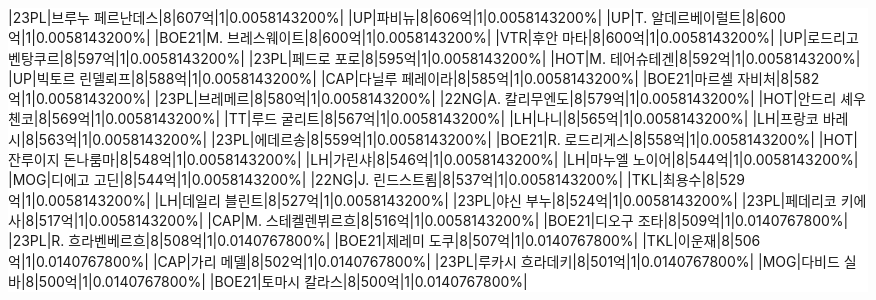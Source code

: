 |23PL|브루누 페르난데스|8|607억|1|0.0058143200%|
|UP|파비뉴|8|606억|1|0.0058143200%|
|UP|T. 알데르베이럴트|8|600억|1|0.0058143200%|
|BOE21|M. 브레스웨이트|8|600억|1|0.0058143200%|
|VTR|후안 마타|8|600억|1|0.0058143200%|
|UP|로드리고 벤탕쿠르|8|597억|1|0.0058143200%|
|23PL|페드로 포로|8|595억|1|0.0058143200%|
|HOT|M. 테어슈테겐|8|592억|1|0.0058143200%|
|UP|빅토르 린델뢰프|8|588억|1|0.0058143200%|
|CAP|다닐루 페레이라|8|585억|1|0.0058143200%|
|BOE21|마르셀 자비처|8|582억|1|0.0058143200%|
|23PL|브레메르|8|580억|1|0.0058143200%|
|22NG|A. 칼리무엔도|8|579억|1|0.0058143200%|
|HOT|안드리 셰우첸코|8|569억|1|0.0058143200%|
|TT|루드 굴리트|8|567억|1|0.0058143200%|
|LH|나니|8|565억|1|0.0058143200%|
|LH|프랑코 바레시|8|563억|1|0.0058143200%|
|23PL|에데르송|8|559억|1|0.0058143200%|
|BOE21|R. 로드리게스|8|558억|1|0.0058143200%|
|HOT|잔루이지 돈나룸마|8|548억|1|0.0058143200%|
|LH|가린샤|8|546억|1|0.0058143200%|
|LH|마누엘 노이어|8|544억|1|0.0058143200%|
|MOG|디에고 고딘|8|544억|1|0.0058143200%|
|22NG|J. 린드스트룀|8|537억|1|0.0058143200%|
|TKL|최용수|8|529억|1|0.0058143200%|
|LH|데일리 블린트|8|527억|1|0.0058143200%|
|23PL|야신 부누|8|524억|1|0.0058143200%|
|23PL|페데리코 키에사|8|517억|1|0.0058143200%|
|CAP|M. 스테켈렌뷔르흐|8|516억|1|0.0058143200%|
|BOE21|디오구 조타|8|509억|1|0.0140767800%|
|23PL|R. 흐라벤베르흐|8|508억|1|0.0140767800%|
|BOE21|제레미 도쿠|8|507억|1|0.0140767800%|
|TKL|이운재|8|506억|1|0.0140767800%|
|CAP|가리 메델|8|502억|1|0.0140767800%|
|23PL|루카시 흐라데키|8|501억|1|0.0140767800%|
|MOG|다비드 실바|8|500억|1|0.0140767800%|
|BOE21|토마시 칼라스|8|500억|1|0.0140767800%|